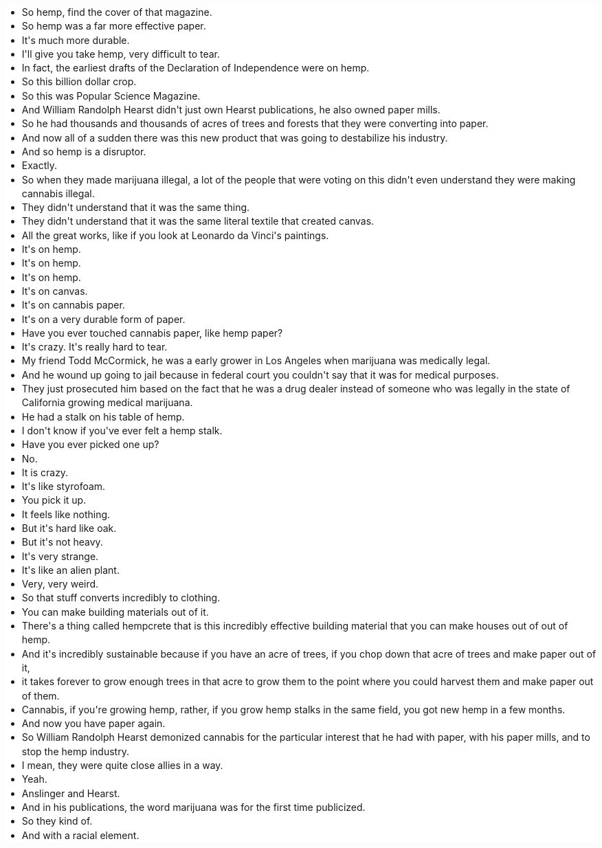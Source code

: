 *  So hemp, find the cover of that magazine.
*  So hemp was a far more effective paper.
*  It's much more durable.
*  I'll give you take hemp, very difficult to tear.
*  In fact, the earliest drafts of the Declaration of Independence were on hemp.
*  So this billion dollar crop.
*  So this was Popular Science Magazine.
*  And William Randolph Hearst didn't just own Hearst publications, he also owned paper mills.
*  So he had thousands and thousands of acres of trees and forests that they were converting into paper.
*  And now all of a sudden there was this new product that was going to destabilize his industry.
*  And so hemp is a disruptor.
*  Exactly.
*  So when they made marijuana illegal, a lot of the people that were voting on this didn't even understand they were making cannabis illegal.
*  They didn't understand that it was the same thing.
*  They didn't understand that it was the same literal textile that created canvas.
*  All the great works, like if you look at Leonardo da Vinci's paintings.
*  It's on hemp.
*  It's on hemp.
*  It's on hemp.
*  It's on canvas.
*  It's on cannabis paper.
*  It's on a very durable form of paper.
*  Have you ever touched cannabis paper, like hemp paper?
*  It's crazy. It's really hard to tear.
*  My friend Todd McCormick, he was a early grower in Los Angeles when marijuana was medically legal.
*  And he wound up going to jail because in federal court you couldn't say that it was for medical purposes.
*  They just prosecuted him based on the fact that he was a drug dealer instead of someone who was legally in the state of California growing medical marijuana.
*  He had a stalk on his table of hemp.
*  I don't know if you've ever felt a hemp stalk.
*  Have you ever picked one up?
*  No.
*  It is crazy.
*  It's like styrofoam.
*  You pick it up.
*  It feels like nothing.
*  But it's hard like oak.
*  But it's not heavy.
*  It's very strange.
*  It's like an alien plant.
*  Very, very weird.
*  So that stuff converts incredibly to clothing.
*  You can make building materials out of it.
*  There's a thing called hempcrete that is this incredibly effective building material that you can make houses out of out of hemp.
*  And it's incredibly sustainable because if you have an acre of trees, if you chop down that acre of trees and make paper out of it,
*  it takes forever to grow enough trees in that acre to grow them to the point where you could harvest them and make paper out of them.
*  Cannabis, if you're growing hemp, rather, if you grow hemp stalks in the same field, you got new hemp in a few months.
*  And now you have paper again.
*  So William Randolph Hearst demonized cannabis for the particular interest that he had with paper, with his paper mills, and to stop the hemp industry.
*  I mean, they were quite close allies in a way.
*  Yeah.
*  Anslinger and Hearst.
*  And in his publications, the word marijuana was for the first time publicized.
*  So they kind of.
*  And with a racial element.